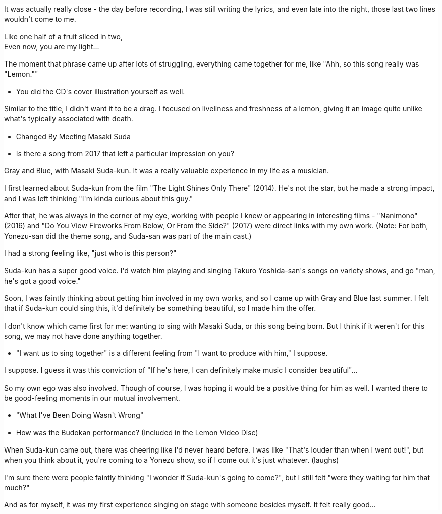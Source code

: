 It was actually really close - the day before recording, I was still writing the lyrics, and even late into the night, those last two lines wouldn't come to me.

Like one half of a fruit sliced in two,  
Even now, you are my light...

The moment that phrase came up after lots of struggling, everything came together for me, like "Ahh, so this song really was "Lemon.""

- <r>You did the CD's cover illustration yourself as well.</r>

Similar to the title, I didn't want it to be a drag. I focused on liveliness and freshness of a lemon, giving it an image quite unlike what's typically associated with death.

- Changed By Meeting Masaki Suda

- <r>Is there a song from 2017 that left a particular impression on you?</r>

Gray and Blue, with Masaki Suda-kun. It was a really valuable experience in my life as a musician.

I first learned about Suda-kun from the film "The Light Shines Only There" (2014). He's not the star, but he made a strong impact, and I was left thinking "I'm kinda curious about this guy."

After that, he was always in the corner of my eye, working with people I knew or appearing in interesting films - "Nanimono" (2016) and "Do You View Fireworks From Below, Or From the Side?" (2017) were direct links with my own work. (Note: For both, Yonezu-san did the theme song, and Suda-san was part of the main cast.)

I had a strong feeling like, "just who is this person?"

Suda-kun has a super good voice. I'd watch him playing and singing Takuro Yoshida-san's songs on variety shows, and go "man, he's got a good voice."

Soon, I was faintly thinking about getting him involved in my own works, and so I came up with Gray and Blue last summer. I felt that if Suda-kun could sing this, it'd definitely be something beautiful, so I made him the offer.

I don't know which came first for me: wanting to sing with Masaki Suda, or this song being born. But I think if it weren't for this song, we may not have done anything together.

- <r>"I want us to sing together" is a different feeling from "I want to produce with him," I suppose.</r>

I suppose. I guess it was this conviction of "If he's here, I can definitely make music I consider beautiful"...

So my own ego was also involved. Though of course, I was hoping it would be a positive thing for him as well. I wanted there to be good-feeling moments in our mutual involvement.

- "What I've Been Doing Wasn't Wrong"

- <r>How was the Budokan performance? (Included in the Lemon Video Disc)</r>

When Suda-kun came out, there was cheering like I'd never heard before. I was like "That's louder than when I went out!", but when you think about it, you're coming to a Yonezu show, so if I come out it's just whatever. (laughs)

I'm sure there were people faintly thinking "I wonder if Suda-kun's going to come?", but I still felt "were they waiting for him that much?"

And as for myself, it was my first experience singing on stage with someone besides myself. It felt really good...
